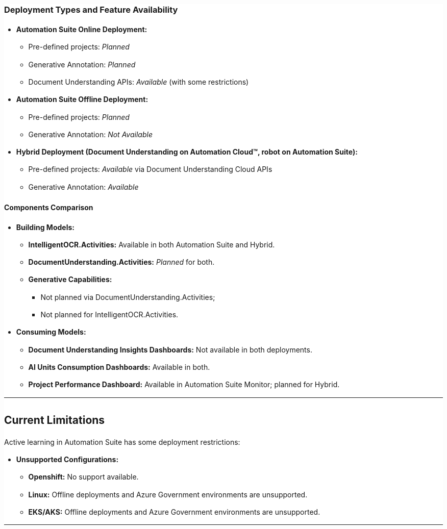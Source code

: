 ### Deployment Types and Feature Availability

- **Automation Suite Online Deployment:**
    
    - Pre-defined projects: _Planned_
        
    - Generative Annotation: _Planned_
        
    - Document Understanding APIs: _Available_ (with some restrictions)
        
- **Automation Suite Offline Deployment:**
    
    - Pre-defined projects: _Planned_
        
    - Generative Annotation: _Not Available_
        
- **Hybrid Deployment (Document Understanding on Automation Cloud™, robot on Automation Suite):**
    
    - Pre-defined projects: _Available_ via Document Understanding Cloud APIs
        
    - Generative Annotation: _Available_
        

#### Components Comparison

- **Building Models:**
    
    - **IntelligentOCR.Activities:** Available in both Automation Suite and Hybrid.
        
    - **DocumentUnderstanding.Activities:** _Planned_ for both.
        
    - **Generative Capabilities:**
        
        - Not planned via DocumentUnderstanding.Activities;
            
        - Not planned for IntelligentOCR.Activities.
            
- **Consuming Models:**
    
    - **Document Understanding Insights Dashboards:** Not available in both deployments.
        
    - **AI Units Consumption Dashboards:** Available in both.
        
    - **Project Performance Dashboard:** Available in Automation Suite Monitor; planned for Hybrid.
        

---

## Current Limitations

Active learning in Automation Suite has some deployment restrictions:

- **Unsupported Configurations:**
    
    - **Openshift:** No support available.
        
    - **Linux:** Offline deployments and Azure Government environments are unsupported.
        
    - **EKS/AKS:** Offline deployments and Azure Government environments are unsupported.
        

---
